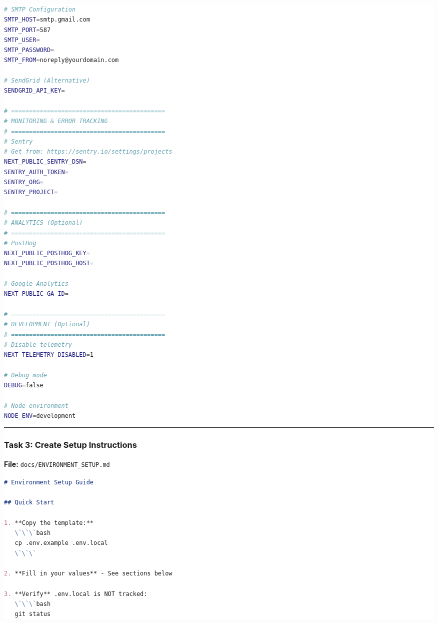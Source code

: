 ```bash
# SMTP Configuration
SMTP_HOST=smtp.gmail.com
SMTP_PORT=587
SMTP_USER=
SMTP_PASSWORD=
SMTP_FROM=noreply@yourdomain.com

# SendGrid (Alternative)
SENDGRID_API_KEY=

# ===========================================
# MONITORING & ERROR TRACKING
# ===========================================
# Sentry
# Get from: https://sentry.io/settings/projects
NEXT_PUBLIC_SENTRY_DSN=
SENTRY_AUTH_TOKEN=
SENTRY_ORG=
SENTRY_PROJECT=

# ===========================================
# ANALYTICS (Optional)
# ===========================================
# PostHog
NEXT_PUBLIC_POSTHOG_KEY=
NEXT_PUBLIC_POSTHOG_HOST=

# Google Analytics
NEXT_PUBLIC_GA_ID=

# ===========================================
# DEVELOPMENT (Optional)
# ===========================================
# Disable telemetry
NEXT_TELEMETRY_DISABLED=1

# Debug mode
DEBUG=false

# Node environment
NODE_ENV=development
```

---

### Task 3: Create Setup Instructions

**File:** `docs/ENVIRONMENT_SETUP.md`

```markdown
# Environment Setup Guide

## Quick Start

1. **Copy the template:**
   \`\`\`bash
   cp .env.example .env.local
   \`\`\`

2. **Fill in your values** - See sections below

3. **Verify** .env.local is NOT tracked:
   \`\`\`bash
   git status
```